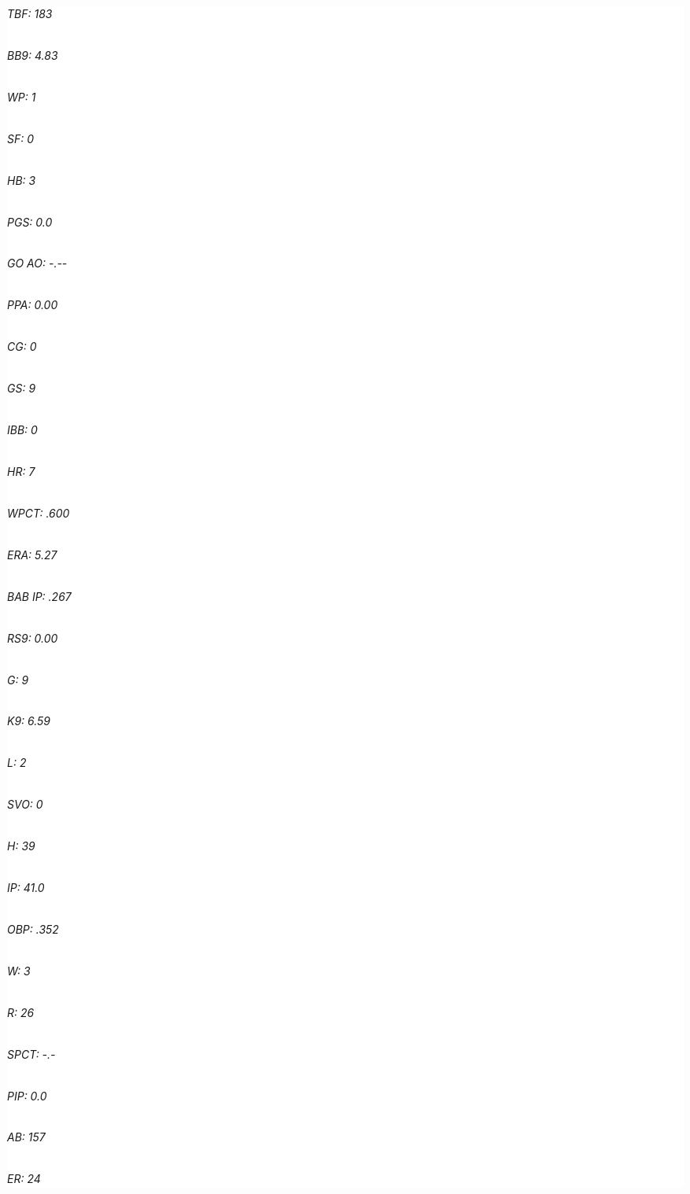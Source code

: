 ###### TBF: 183
###### BB9: 4.83
###### WP: 1
###### SF: 0
###### HB: 3
###### PGS: 0.0
###### GO AO: -.--
###### PPA: 0.00
###### CG: 0
###### GS: 9
###### IBB: 0
###### HR: 7
###### WPCT: .600
###### ERA: 5.27
###### BAB IP: .267
###### RS9: 0.00
###### G: 9
###### K9: 6.59
###### L: 2
###### SVO: 0
###### H: 39
###### IP: 41.0
###### OBP: .352
###### W: 3
###### R: 26
###### SPCT: -.-
###### PIP: 0.0
###### AB: 157
###### ER: 24